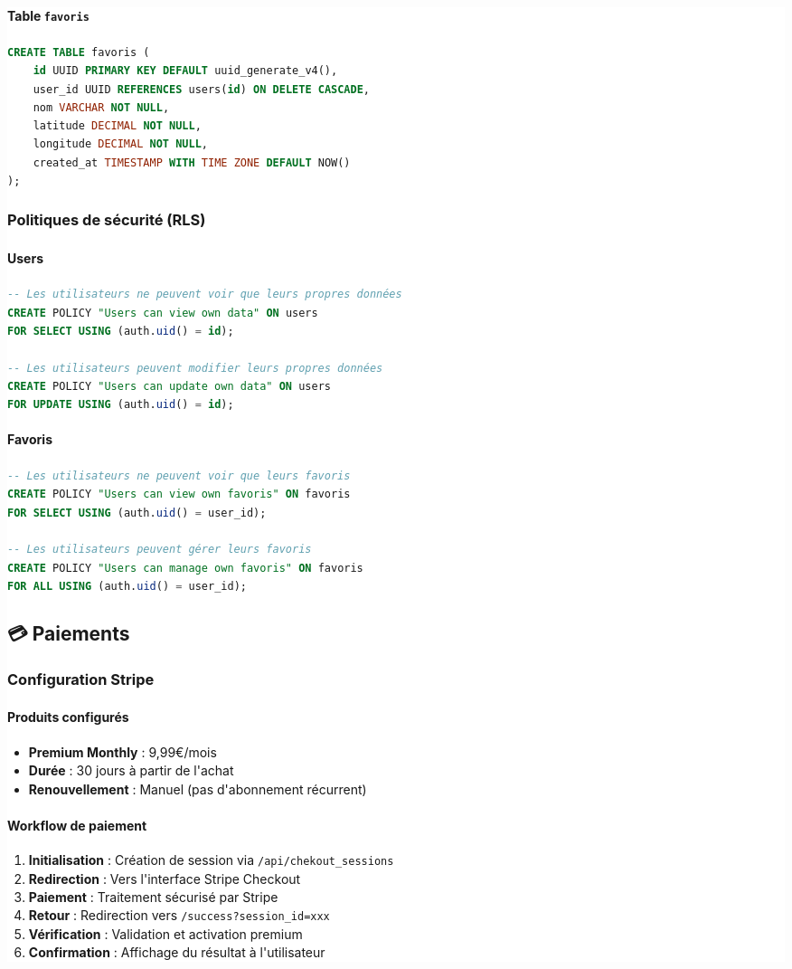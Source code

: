 #### Table `favoris`

```sql
CREATE TABLE favoris (
    id UUID PRIMARY KEY DEFAULT uuid_generate_v4(),
    user_id UUID REFERENCES users(id) ON DELETE CASCADE,
    nom VARCHAR NOT NULL,
    latitude DECIMAL NOT NULL,
    longitude DECIMAL NOT NULL,
    created_at TIMESTAMP WITH TIME ZONE DEFAULT NOW()
);
```

### Politiques de sécurité (RLS)

#### Users

```sql
-- Les utilisateurs ne peuvent voir que leurs propres données
CREATE POLICY "Users can view own data" ON users
FOR SELECT USING (auth.uid() = id);

-- Les utilisateurs peuvent modifier leurs propres données
CREATE POLICY "Users can update own data" ON users
FOR UPDATE USING (auth.uid() = id);
```

#### Favoris

```sql
-- Les utilisateurs ne peuvent voir que leurs favoris
CREATE POLICY "Users can view own favoris" ON favoris
FOR SELECT USING (auth.uid() = user_id);

-- Les utilisateurs peuvent gérer leurs favoris
CREATE POLICY "Users can manage own favoris" ON favoris
FOR ALL USING (auth.uid() = user_id);
```

## 💳 Paiements

### Configuration Stripe

#### Produits configurés

- **Premium Monthly** : 9,99€/mois
- **Durée** : 30 jours à partir de l'achat
- **Renouvellement** : Manuel (pas d'abonnement récurrent)

#### Workflow de paiement

1. **Initialisation** : Création de session via `/api/chekout_sessions`
2. **Redirection** : Vers l'interface Stripe Checkout
3. **Paiement** : Traitement sécurisé par Stripe
4. **Retour** : Redirection vers `/success?session_id=xxx`
5. **Vérification** : Validation et activation premium
6. **Confirmation** : Affichage du résultat à l'utilisateur
